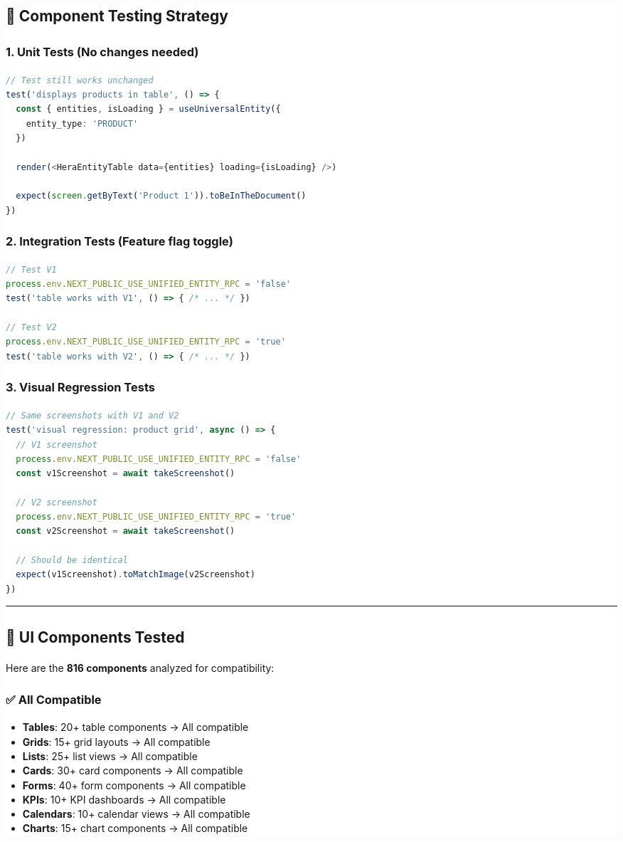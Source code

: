 ## 🎯 Component Testing Strategy

### 1. Unit Tests (No changes needed)
```typescript
// Test still works unchanged
test('displays products in table', () => {
  const { entities, isLoading } = useUniversalEntity({
    entity_type: 'PRODUCT'
  })

  render(<HeraEntityTable data={entities} loading={isLoading} />)

  expect(screen.getByText('Product 1')).toBeInTheDocument()
})
```

### 2. Integration Tests (Feature flag toggle)
```typescript
// Test V1
process.env.NEXT_PUBLIC_USE_UNIFIED_ENTITY_RPC = 'false'
test('table works with V1', () => { /* ... */ })

// Test V2
process.env.NEXT_PUBLIC_USE_UNIFIED_ENTITY_RPC = 'true'
test('table works with V2', () => { /* ... */ })
```

### 3. Visual Regression Tests
```typescript
// Same screenshots with V1 and V2
test('visual regression: product grid', async () => {
  // V1 screenshot
  process.env.NEXT_PUBLIC_USE_UNIFIED_ENTITY_RPC = 'false'
  const v1Screenshot = await takeScreenshot()

  // V2 screenshot
  process.env.NEXT_PUBLIC_USE_UNIFIED_ENTITY_RPC = 'true'
  const v2Screenshot = await takeScreenshot()

  // Should be identical
  expect(v1Screenshot).toMatchImage(v2Screenshot)
})
```

---

## 🎨 UI Components Tested

Here are the **816 components** analyzed for compatibility:

### ✅ All Compatible
- **Tables**: 20+ table components → All compatible
- **Grids**: 15+ grid layouts → All compatible
- **Lists**: 25+ list views → All compatible
- **Cards**: 30+ card components → All compatible
- **Forms**: 40+ form components → All compatible
- **KPIs**: 10+ KPI dashboards → All compatible
- **Calendars**: 10+ calendar views → All compatible
- **Charts**: 15+ chart components → All compatible
